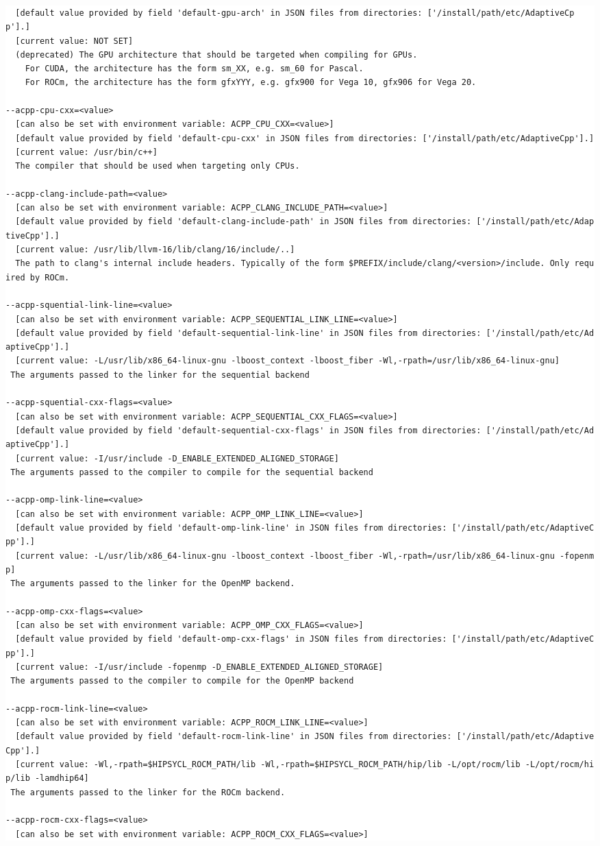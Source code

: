 ```
  [default value provided by field 'default-gpu-arch' in JSON files from directories: ['/install/path/etc/AdaptiveCpp'].]
  [current value: NOT SET]
  (deprecated) The GPU architecture that should be targeted when compiling for GPUs.
    For CUDA, the architecture has the form sm_XX, e.g. sm_60 for Pascal.
    For ROCm, the architecture has the form gfxYYY, e.g. gfx900 for Vega 10, gfx906 for Vega 20.

--acpp-cpu-cxx=<value>
  [can also be set with environment variable: ACPP_CPU_CXX=<value>]
  [default value provided by field 'default-cpu-cxx' in JSON files from directories: ['/install/path/etc/AdaptiveCpp'].]
  [current value: /usr/bin/c++]
  The compiler that should be used when targeting only CPUs.

--acpp-clang-include-path=<value>
  [can also be set with environment variable: ACPP_CLANG_INCLUDE_PATH=<value>]
  [default value provided by field 'default-clang-include-path' in JSON files from directories: ['/install/path/etc/AdaptiveCpp'].]
  [current value: /usr/lib/llvm-16/lib/clang/16/include/..]
  The path to clang's internal include headers. Typically of the form $PREFIX/include/clang/<version>/include. Only required by ROCm.

--acpp-squential-link-line=<value>
  [can also be set with environment variable: ACPP_SEQUENTIAL_LINK_LINE=<value>]
  [default value provided by field 'default-sequential-link-line' in JSON files from directories: ['/install/path/etc/AdaptiveCpp'].]
  [current value: -L/usr/lib/x86_64-linux-gnu -lboost_context -lboost_fiber -Wl,-rpath=/usr/lib/x86_64-linux-gnu]
 The arguments passed to the linker for the sequential backend

--acpp-squential-cxx-flags=<value>
  [can also be set with environment variable: ACPP_SEQUENTIAL_CXX_FLAGS=<value>]
  [default value provided by field 'default-sequential-cxx-flags' in JSON files from directories: ['/install/path/etc/AdaptiveCpp'].]
  [current value: -I/usr/include -D_ENABLE_EXTENDED_ALIGNED_STORAGE]
 The arguments passed to the compiler to compile for the sequential backend

--acpp-omp-link-line=<value>
  [can also be set with environment variable: ACPP_OMP_LINK_LINE=<value>]
  [default value provided by field 'default-omp-link-line' in JSON files from directories: ['/install/path/etc/AdaptiveCpp'].]
  [current value: -L/usr/lib/x86_64-linux-gnu -lboost_context -lboost_fiber -Wl,-rpath=/usr/lib/x86_64-linux-gnu -fopenmp]
 The arguments passed to the linker for the OpenMP backend.

--acpp-omp-cxx-flags=<value>
  [can also be set with environment variable: ACPP_OMP_CXX_FLAGS=<value>]
  [default value provided by field 'default-omp-cxx-flags' in JSON files from directories: ['/install/path/etc/AdaptiveCpp'].]
  [current value: -I/usr/include -fopenmp -D_ENABLE_EXTENDED_ALIGNED_STORAGE]
 The arguments passed to the compiler to compile for the OpenMP backend

--acpp-rocm-link-line=<value>
  [can also be set with environment variable: ACPP_ROCM_LINK_LINE=<value>]
  [default value provided by field 'default-rocm-link-line' in JSON files from directories: ['/install/path/etc/AdaptiveCpp'].]
  [current value: -Wl,-rpath=$HIPSYCL_ROCM_PATH/lib -Wl,-rpath=$HIPSYCL_ROCM_PATH/hip/lib -L/opt/rocm/lib -L/opt/rocm/hip/lib -lamdhip64]
 The arguments passed to the linker for the ROCm backend.

--acpp-rocm-cxx-flags=<value>
  [can also be set with environment variable: ACPP_ROCM_CXX_FLAGS=<value>]
```